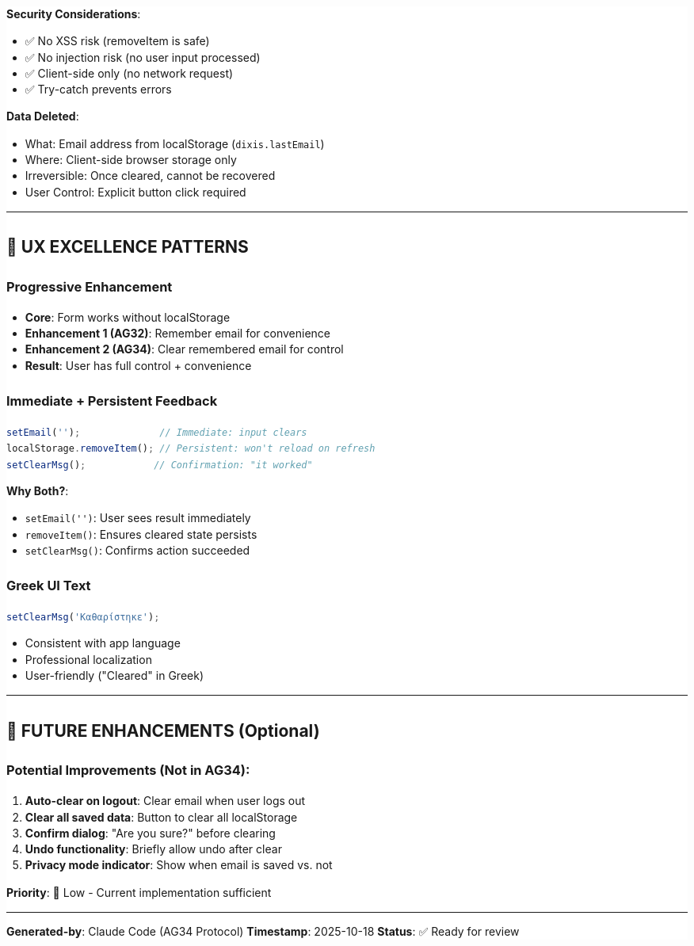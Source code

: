 **Security Considerations**:
- ✅ No XSS risk (removeItem is safe)
- ✅ No injection risk (no user input processed)
- ✅ Client-side only (no network request)
- ✅ Try-catch prevents errors

**Data Deleted**:
- What: Email address from localStorage (`dixis.lastEmail`)
- Where: Client-side browser storage only
- Irreversible: Once cleared, cannot be recovered
- User Control: Explicit button click required

---

## 🎨 UX EXCELLENCE PATTERNS

### Progressive Enhancement
- **Core**: Form works without localStorage
- **Enhancement 1 (AG32)**: Remember email for convenience
- **Enhancement 2 (AG34)**: Clear remembered email for control
- **Result**: User has full control + convenience

### Immediate + Persistent Feedback
```typescript
setEmail('');              // Immediate: input clears
localStorage.removeItem(); // Persistent: won't reload on refresh
setClearMsg();            // Confirmation: "it worked"
```

**Why Both?**:
- `setEmail('')`: User sees result immediately
- `removeItem()`: Ensures cleared state persists
- `setClearMsg()`: Confirms action succeeded

### Greek UI Text
```typescript
setClearMsg('Καθαρίστηκε');
```
- Consistent with app language
- Professional localization
- User-friendly ("Cleared" in Greek)

---

## 🚀 FUTURE ENHANCEMENTS (Optional)

### Potential Improvements (Not in AG34):
1. **Auto-clear on logout**: Clear email when user logs out
2. **Clear all saved data**: Button to clear all localStorage
3. **Confirm dialog**: "Are you sure?" before clearing
4. **Undo functionality**: Briefly allow undo after clear
5. **Privacy mode indicator**: Show when email is saved vs. not

**Priority**: 🔵 Low - Current implementation sufficient

---

**Generated-by**: Claude Code (AG34 Protocol)
**Timestamp**: 2025-10-18
**Status**: ✅ Ready for review
